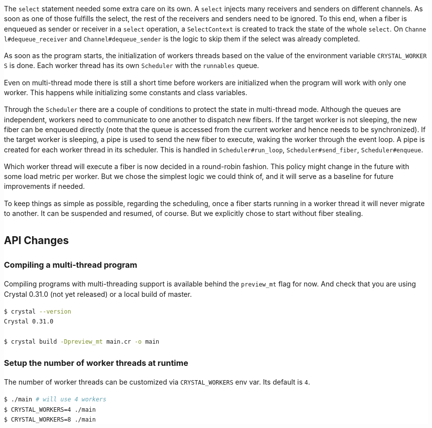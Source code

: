 The `select` statement needed some extra care on its own. A `select` injects many receivers and senders on different channels. As soon as one of those fulfills the select, the rest of the receivers and senders need to be ignored. To this end, when a fiber is enqueued as sender or receiver in a `select` operation, a `SelectContext` is created to track the state of the whole `select`. On `Channel#dequeue_receiver` and `Channel#dequeue_sender` is the logic to skip them if the select was already completed.

As soon as the program starts, the initialization of workers threads based on the value of the environment variable `CRYSTAL_WORKERS` is done. Each worker thread has its own `Scheduler` with the `runnables` queue.

Even on multi-thread mode there is still a short time before workers are initialized when the program will work with only one worker. This happens while initializing some constants and class variables.

Through the `Scheduler` there are a couple of conditions to protect the state in multi-thread mode. Although the queues are independent, workers need to communicate to one another to dispatch new fibers. If the target worker is not sleeping, the new fiber can be enqueued directly (note that the queue is accessed from the current worker and hence needs to be synchronized). If the target worker is sleeping, a pipe is used to send the new fiber to execute, waking the worker through the event loop. A pipe is created for each worker thread in its scheduler. This is handled in `Scheduler#run_loop`, `Scheduler#send_fiber`, `Scheduler#enqueue`.

Which worker thread will execute a fiber is now decided in a round-robin fashion. This policy might change in the future with some load metric per worker. But we chose the simplest logic we could think of, and it will serve as a baseline for future improvements if needed.

To keep things as simple as possible, regarding the scheduling, once a fiber starts running in a worker thread it will never migrate to another. It can be suspended and resumed, of course. But we explicitly chose to start without fiber stealing.

## API Changes

### Compiling a multi-thread program

Compiling programs with multi-threading support is available behind the `preview_mt` flag for now. And check that you are using Crystal 0.31.0 (not yet released) or a local build of master.

```bash
$ crystal --version
Crystal 0.31.0

$ crystal build -Dpreview_mt main.cr -o main
```

### Setup the number of worker threads at runtime

The number of worker threads can be customized via `CRYSTAL_WORKERS` env var. Its default is `4`.

```bash
$ ./main # will use 4 workers
$ CRYSTAL_WORKERS=4 ./main
$ CRYSTAL_WORKERS=8 ./main
```
